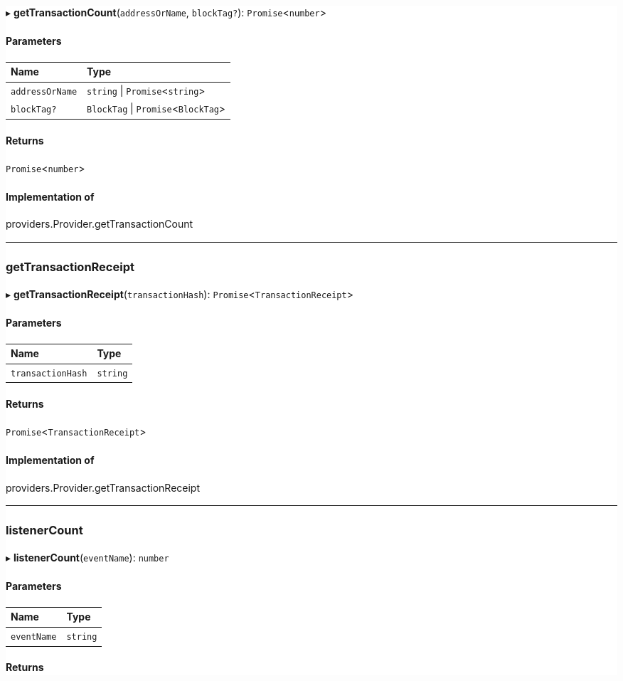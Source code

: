 ▸ **getTransactionCount**(`addressOrName`, `blockTag?`): `Promise`<`number`\>

#### Parameters

| Name | Type |
| :------ | :------ |
| `addressOrName` | `string` \| `Promise`<`string`\> |
| `blockTag?` | `BlockTag` \| `Promise`<`BlockTag`\> |

#### Returns

`Promise`<`number`\>

#### Implementation of

providers.Provider.getTransactionCount

___

### <a id="gettransactionreceipt" name="gettransactionreceipt"></a> getTransactionReceipt

▸ **getTransactionReceipt**(`transactionHash`): `Promise`<`TransactionReceipt`\>

#### Parameters

| Name | Type |
| :------ | :------ |
| `transactionHash` | `string` |

#### Returns

`Promise`<`TransactionReceipt`\>

#### Implementation of

providers.Provider.getTransactionReceipt

___

### <a id="listenercount" name="listenercount"></a> listenerCount

▸ **listenerCount**(`eventName`): `number`

#### Parameters

| Name | Type |
| :------ | :------ |
| `eventName` | `string` |

#### Returns

